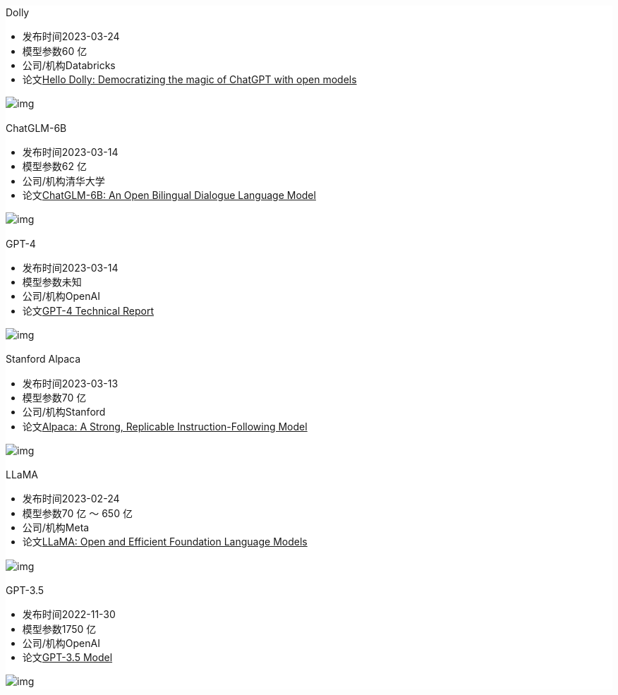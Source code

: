 Dolly

- 发布时间2023-03-24
- 模型参数60 亿
- 公司/机构Databricks
- 论文[Hello Dolly: Democratizing the magic of ChatGPT with open models](https://www.databricks.com/blog/2023/03/24/hello-dolly-democratizing-magic-chatgpt-open-models.html)

![img](https://briefgpt.xyz/company/tsinghua.png)

ChatGLM-6B

- 发布时间2023-03-14
- 模型参数62 亿
- 公司/机构清华大学
- 论文[ChatGLM-6B: An Open Bilingual Dialogue Language Model](https://github.com/THUDM/ChatGLM-6B)

![img](https://briefgpt.xyz/company/openai.svg)

GPT-4

- 发布时间2023-03-14
- 模型参数未知
- 公司/机构OpenAI
- 论文[GPT-4 Technical Report](https://openai.com/research/gpt-4)

![img](https://briefgpt.xyz/company/stanford.png)

Stanford Alpaca

- 发布时间2023-03-13
- 模型参数70 亿
- 公司/机构Stanford
- 论文[Alpaca: A Strong, Replicable Instruction-Following Model](https://crfm.stanford.edu/2023/03/13/alpaca.html)

![img](https://briefgpt.xyz/company/meta.png)

LLaMA

- 发布时间2023-02-24
- 模型参数70 亿 ～ 650 亿
- 公司/机构Meta
- 论文[LLaMA: Open and Efficient Foundation Language Models](https://briefgpt.xyz/a/2302.13971)

![img](https://briefgpt.xyz/company/openai.svg)

GPT-3.5

- 发布时间2022-11-30
- 模型参数1750 亿
- 公司/机构OpenAI
- 论文[GPT-3.5 Model](https://platform.openai.com/docs/models/gpt-3-5)

![img](https://briefgpt.xyz/company/bigscience.png)
